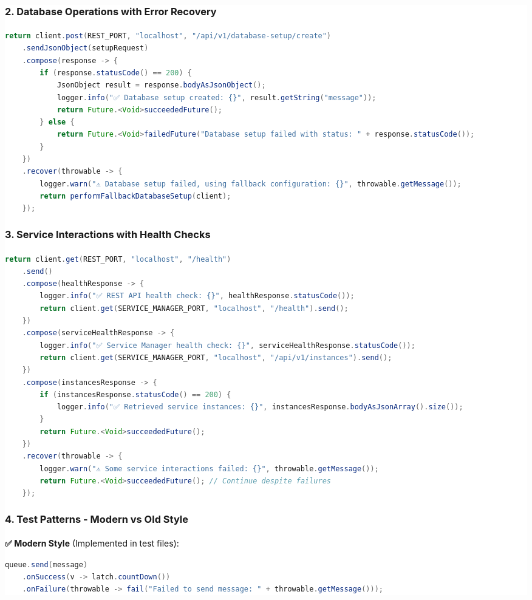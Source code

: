 ### 2. Database Operations with Error Recovery

```java
return client.post(REST_PORT, "localhost", "/api/v1/database-setup/create")
    .sendJsonObject(setupRequest)
    .compose(response -> {
        if (response.statusCode() == 200) {
            JsonObject result = response.bodyAsJsonObject();
            logger.info("✅ Database setup created: {}", result.getString("message"));
            return Future.<Void>succeededFuture();
        } else {
            return Future.<Void>failedFuture("Database setup failed with status: " + response.statusCode());
        }
    })
    .recover(throwable -> {
        logger.warn("⚠️ Database setup failed, using fallback configuration: {}", throwable.getMessage());
        return performFallbackDatabaseSetup(client);
    });
```

### 3. Service Interactions with Health Checks

```java
return client.get(REST_PORT, "localhost", "/health")
    .send()
    .compose(healthResponse -> {
        logger.info("✅ REST API health check: {}", healthResponse.statusCode());
        return client.get(SERVICE_MANAGER_PORT, "localhost", "/health").send();
    })
    .compose(serviceHealthResponse -> {
        logger.info("✅ Service Manager health check: {}", serviceHealthResponse.statusCode());
        return client.get(SERVICE_MANAGER_PORT, "localhost", "/api/v1/instances").send();
    })
    .compose(instancesResponse -> {
        if (instancesResponse.statusCode() == 200) {
            logger.info("✅ Retrieved service instances: {}", instancesResponse.bodyAsJsonArray().size());
        }
        return Future.<Void>succeededFuture();
    })
    .recover(throwable -> {
        logger.warn("⚠️ Some service interactions failed: {}", throwable.getMessage());
        return Future.<Void>succeededFuture(); // Continue despite failures
    });
```

### 4. Test Patterns - Modern vs Old Style

**✅ Modern Style** (Implemented in test files):
```java
queue.send(message)
    .onSuccess(v -> latch.countDown())
    .onFailure(throwable -> fail("Failed to send message: " + throwable.getMessage()));
```
